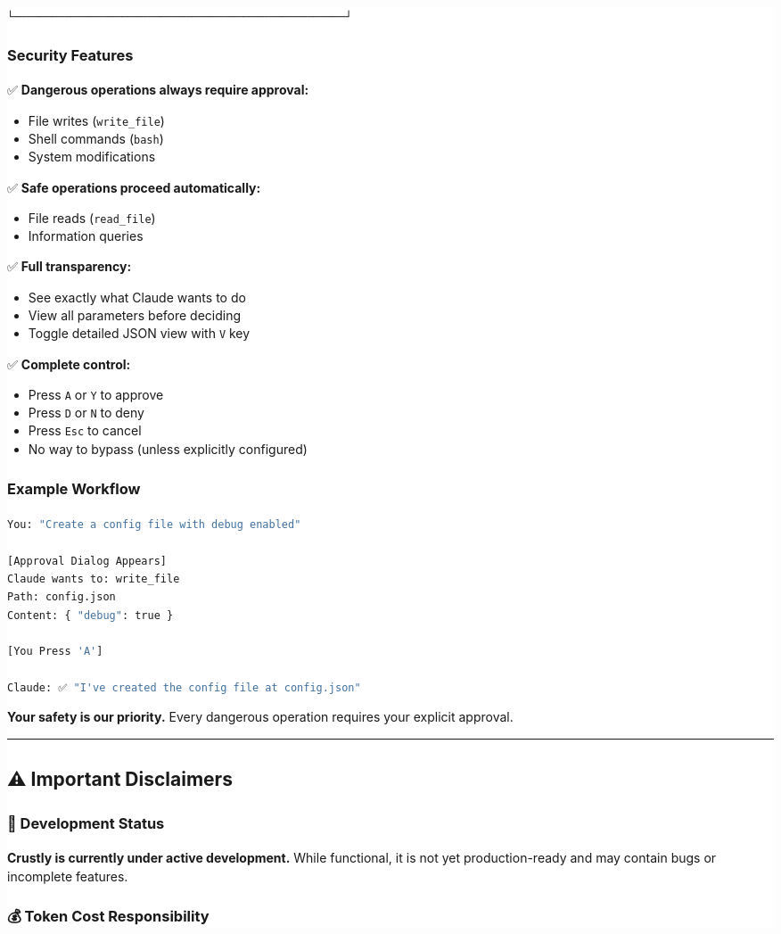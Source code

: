 ```
└────────────────────────────────────────────────────┘
```

### Security Features

✅ **Dangerous operations always require approval:**
- File writes (`write_file`)
- Shell commands (`bash`)
- System modifications

✅ **Safe operations proceed automatically:**
- File reads (`read_file`)
- Information queries

✅ **Full transparency:**
- See exactly what Claude wants to do
- View all parameters before deciding
- Toggle detailed JSON view with `V` key

✅ **Complete control:**
- Press `A` or `Y` to approve
- Press `D` or `N` to deny
- Press `Esc` to cancel
- No way to bypass (unless explicitly configured)

### Example Workflow

```bash
You: "Create a config file with debug enabled"

[Approval Dialog Appears]
Claude wants to: write_file
Path: config.json
Content: { "debug": true }

[You Press 'A']

Claude: ✅ "I've created the config file at config.json"
```

**Your safety is our priority.** Every dangerous operation requires your explicit approval.

---

## ⚠️ Important Disclaimers

### 🚧 Development Status

**Crustly is currently under active development.** While functional, it is not yet production-ready and may contain bugs or incomplete features.

### 💰 Token Cost Responsibility
